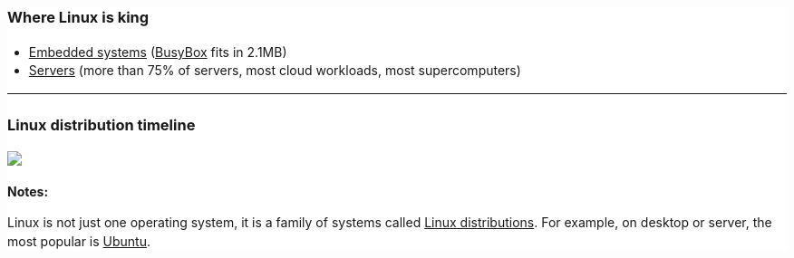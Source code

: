 
### Where Linux is king

- [Embedded systems][embedded] ([BusyBox][busybox] fits in 2.1MB)
- [Servers][linux-servers] (more than 75% of servers, most cloud workloads, most
  supercomputers)

---

### Linux distribution timeline

<a href='../images/linux-distribution-timeline.svg'>
  <img src='../images/major-linux-distributions-history.png' width='70%' />
</a>

**Notes:**

Linux is not just one operating system, it is a family of systems called [Linux
distributions][linux-distros]. For example, on desktop or server, the most
popular is [Ubuntu][ubuntu].

[bell-labs]: https://en.wikipedia.org/wiki/Bell_Labs
[busybox]: https://en.wikipedia.org/wiki/BusyBox
[embedded]: https://en.wikipedia.org/wiki/Embedded_system
[kernel]: https://en.wikipedia.org/wiki/Kernel_(operating_system)
[linus]: https://en.wikipedia.org/wiki/Linus_Torvalds
[linux]: https://en.wikipedia.org/wiki/Linux
[linux-cons]: https://en.wikipedia.org/wiki/Linux_adoption#Barriers_to_adoption
[linux-distros]: https://en.wikipedia.org/wiki/Linux_distribution
[linux-kernel]: https://en.wikipedia.org/wiki/Linux_kernel
[linux-pros]: https://en.wikipedia.org/wiki/Linux_adoption#Reasons_for_adoption
[linux-servers]: https://en.wikipedia.org/wiki/Linux#Servers,_mainframes_and_supercomputers
[oss]: https://en.wikipedia.org/wiki/Open-source_software
[proprietary]: https://en.wikipedia.org/wiki/Proprietary_software
[ubuntu]: https://www.ubuntu.com/
[unix]: https://en.wikipedia.org/wiki/Unix
